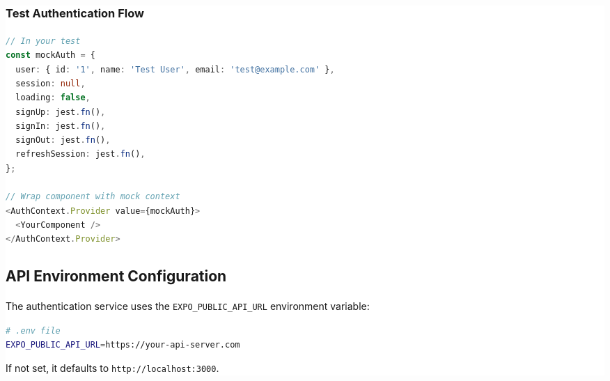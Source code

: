 ### Test Authentication Flow

```typescript
// In your test
const mockAuth = {
  user: { id: '1', name: 'Test User', email: 'test@example.com' },
  session: null,
  loading: false,
  signUp: jest.fn(),
  signIn: jest.fn(),
  signOut: jest.fn(),
  refreshSession: jest.fn(),
};

// Wrap component with mock context
<AuthContext.Provider value={mockAuth}>
  <YourComponent />
</AuthContext.Provider>
```

## API Environment Configuration

The authentication service uses the `EXPO_PUBLIC_API_URL` environment variable:

```bash
# .env file
EXPO_PUBLIC_API_URL=https://your-api-server.com
```

If not set, it defaults to `http://localhost:3000`.